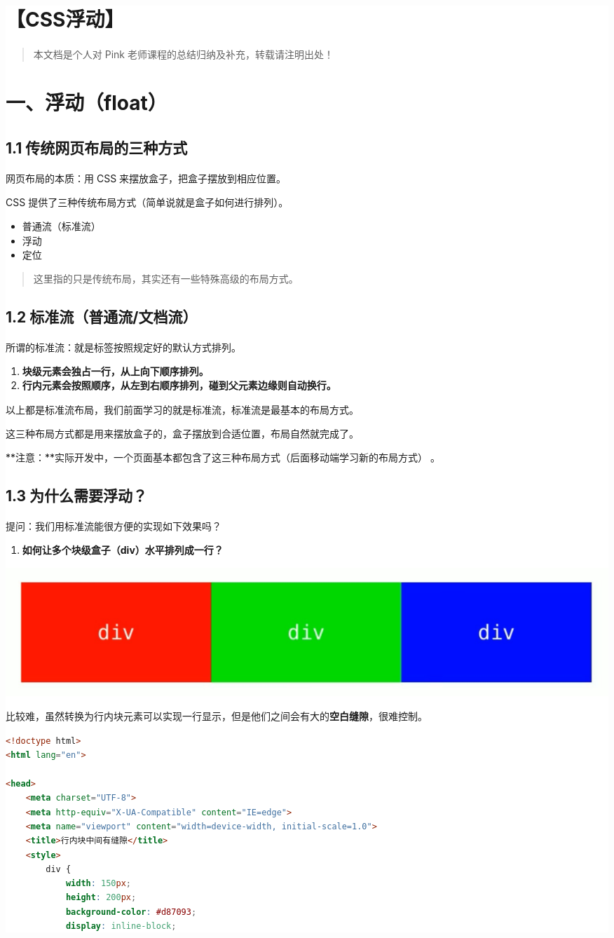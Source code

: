 # 【CSS浮动】

> 本文档是个人对 Pink 老师课程的总结归纳及补充，转载请注明出处！ 

# 一、浮动（float）

## 1.1 传统网页布局的三种方式

网页布局的本质：用 CSS 来摆放盒子，把盒子摆放到相应位置。

CSS 提供了三种传统布局方式（简单说就是盒子如何进行排列）。

- 普通流（标准流）
- 浮动
- 定位

> 这里指的只是传统布局，其实还有一些特殊高级的布局方式。

## 1.2 标准流（普通流/文档流）

所谓的标准流：就是标签按照规定好的默认方式排列。

1. **块级元素会独占一行，从上向下顺序排列。**
2. **行内元素会按照顺序，从左到右顺序排列，碰到父元素边缘则自动换行。**

以上都是标准流布局，我们前面学习的就是标准流，标准流是最基本的布局方式。

这三种布局方式都是用来摆放盒子的，盒子摆放到合适位置，布局自然就完成了。

**注意：**实际开发中，一个页面基本都包含了这三种布局方式（后面移动端学习新的布局方式） 。

## 1.3 为什么需要浮动？

提问：我们用标准流能很方便的实现如下效果吗？

1. **如何让多个块级盒子（div）水平排列成一行？**

![](mark-img/2021040923145350.jpg)

比较难，虽然转换为行内块元素可以实现一行显示，但是他们之间会有大的**空白缝隙**，很难控制。

```html
<!doctype html>
<html lang="en">

<head>
    <meta charset="UTF-8">
    <meta http-equiv="X-UA-Compatible" content="IE=edge">
    <meta name="viewport" content="width=device-width, initial-scale=1.0">
    <title>行内块中间有缝隙</title>
    <style>
        div {
            width: 150px;
            height: 200px;
            background-color: #d87093;
            display: inline-block;
```